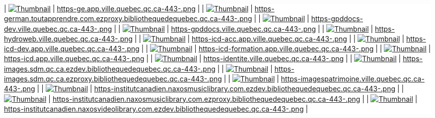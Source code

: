 | <a href='screenshots/https-ge.app.ville.quebec.qc.ca-443-.png' target='_blank'><img src='screenshots/thumbnails/https-ge.app.ville.quebec.qc.ca-443-.png' alt='Thumbnail' /></a> | <a href='screenshots/https-ge.app.ville.quebec.qc.ca-443-.png' target='_blank'>https-ge.app.ville.quebec.qc.ca-443-.png</a> |
| <a href='screenshots/https-german.toutapprendre.com.ezproxy.bibliothequedequebec.qc.ca-443-.png' target='_blank'><img src='screenshots/thumbnails/https-german.toutapprendre.com.ezproxy.bibliothequedequebec.qc.ca-443-.png' alt='Thumbnail' /></a> | <a href='screenshots/https-german.toutapprendre.com.ezproxy.bibliothequedequebec.qc.ca-443-.png' target='_blank'>https-german.toutapprendre.com.ezproxy.bibliothequedequebec.qc.ca-443-.png</a> |
| <a href='screenshots/https-gpddocs-dev.ville.quebec.qc.ca-443-.png' target='_blank'><img src='screenshots/thumbnails/https-gpddocs-dev.ville.quebec.qc.ca-443-.png' alt='Thumbnail' /></a> | <a href='screenshots/https-gpddocs-dev.ville.quebec.qc.ca-443-.png' target='_blank'>https-gpddocs-dev.ville.quebec.qc.ca-443-.png</a> |
| <a href='screenshots/https-gpddocs.ville.quebec.qc.ca-443-.png' target='_blank'><img src='screenshots/thumbnails/https-gpddocs.ville.quebec.qc.ca-443-.png' alt='Thumbnail' /></a> | <a href='screenshots/https-gpddocs.ville.quebec.qc.ca-443-.png' target='_blank'>https-gpddocs.ville.quebec.qc.ca-443-.png</a> |
| <a href='screenshots/https-hydroweb.ville.quebec.qc.ca-443-.png' target='_blank'><img src='screenshots/thumbnails/https-hydroweb.ville.quebec.qc.ca-443-.png' alt='Thumbnail' /></a> | <a href='screenshots/https-hydroweb.ville.quebec.qc.ca-443-.png' target='_blank'>https-hydroweb.ville.quebec.qc.ca-443-.png</a> |
| <a href='screenshots/https-icd-acc.app.ville.quebec.qc.ca-443-.png' target='_blank'><img src='screenshots/thumbnails/https-icd-acc.app.ville.quebec.qc.ca-443-.png' alt='Thumbnail' /></a> | <a href='screenshots/https-icd-acc.app.ville.quebec.qc.ca-443-.png' target='_blank'>https-icd-acc.app.ville.quebec.qc.ca-443-.png</a> |
| <a href='screenshots/https-icd-dev.app.ville.quebec.qc.ca-443-.png' target='_blank'><img src='screenshots/thumbnails/https-icd-dev.app.ville.quebec.qc.ca-443-.png' alt='Thumbnail' /></a> | <a href='screenshots/https-icd-dev.app.ville.quebec.qc.ca-443-.png' target='_blank'>https-icd-dev.app.ville.quebec.qc.ca-443-.png</a> |
| <a href='screenshots/https-icd-formation.app.ville.quebec.qc.ca-443-.png' target='_blank'><img src='screenshots/thumbnails/https-icd-formation.app.ville.quebec.qc.ca-443-.png' alt='Thumbnail' /></a> | <a href='screenshots/https-icd-formation.app.ville.quebec.qc.ca-443-.png' target='_blank'>https-icd-formation.app.ville.quebec.qc.ca-443-.png</a> |
| <a href='screenshots/https-icd.app.ville.quebec.qc.ca-443-.png' target='_blank'><img src='screenshots/thumbnails/https-icd.app.ville.quebec.qc.ca-443-.png' alt='Thumbnail' /></a> | <a href='screenshots/https-icd.app.ville.quebec.qc.ca-443-.png' target='_blank'>https-icd.app.ville.quebec.qc.ca-443-.png</a> |
| <a href='screenshots/https-identite.ville.quebec.qc.ca-443-.png' target='_blank'><img src='screenshots/thumbnails/https-identite.ville.quebec.qc.ca-443-.png' alt='Thumbnail' /></a> | <a href='screenshots/https-identite.ville.quebec.qc.ca-443-.png' target='_blank'>https-identite.ville.quebec.qc.ca-443-.png</a> |
| <a href='screenshots/https-images.sdm.qc.ca.ezdev.bibliothequedequebec.qc.ca-443-.png' target='_blank'><img src='screenshots/thumbnails/https-images.sdm.qc.ca.ezdev.bibliothequedequebec.qc.ca-443-.png' alt='Thumbnail' /></a> | <a href='screenshots/https-images.sdm.qc.ca.ezdev.bibliothequedequebec.qc.ca-443-.png' target='_blank'>https-images.sdm.qc.ca.ezdev.bibliothequedequebec.qc.ca-443-.png</a> |
| <a href='screenshots/https-images.sdm.qc.ca.ezproxy.bibliothequedequebec.qc.ca-443-.png' target='_blank'><img src='screenshots/thumbnails/https-images.sdm.qc.ca.ezproxy.bibliothequedequebec.qc.ca-443-.png' alt='Thumbnail' /></a> | <a href='screenshots/https-images.sdm.qc.ca.ezproxy.bibliothequedequebec.qc.ca-443-.png' target='_blank'>https-images.sdm.qc.ca.ezproxy.bibliothequedequebec.qc.ca-443-.png</a> |
| <a href='screenshots/https-imagespatrimoine.ville.quebec.qc.ca-443-.png' target='_blank'><img src='screenshots/thumbnails/https-imagespatrimoine.ville.quebec.qc.ca-443-.png' alt='Thumbnail' /></a> | <a href='screenshots/https-imagespatrimoine.ville.quebec.qc.ca-443-.png' target='_blank'>https-imagespatrimoine.ville.quebec.qc.ca-443-.png</a> |
| <a href='screenshots/https-institutcanadien.naxosmusiclibrary.com.ezdev.bibliothequedequebec.qc.ca-443-.png' target='_blank'><img src='screenshots/thumbnails/https-institutcanadien.naxosmusiclibrary.com.ezdev.bibliothequedequebec.qc.ca-443-.png' alt='Thumbnail' /></a> | <a href='screenshots/https-institutcanadien.naxosmusiclibrary.com.ezdev.bibliothequedequebec.qc.ca-443-.png' target='_blank'>https-institutcanadien.naxosmusiclibrary.com.ezdev.bibliothequedequebec.qc.ca-443-.png</a> |
| <a href='screenshots/https-institutcanadien.naxosmusiclibrary.com.ezproxy.bibliothequedequebec.qc.ca-443-.png' target='_blank'><img src='screenshots/thumbnails/https-institutcanadien.naxosmusiclibrary.com.ezproxy.bibliothequedequebec.qc.ca-443-.png' alt='Thumbnail' /></a> | <a href='screenshots/https-institutcanadien.naxosmusiclibrary.com.ezproxy.bibliothequedequebec.qc.ca-443-.png' target='_blank'>https-institutcanadien.naxosmusiclibrary.com.ezproxy.bibliothequedequebec.qc.ca-443-.png</a> |
| <a href='screenshots/https-institutcanadien.naxosvideolibrary.com.ezdev.bibliothequedequebec.qc.ca-443-.png' target='_blank'><img src='screenshots/thumbnails/https-institutcanadien.naxosvideolibrary.com.ezdev.bibliothequedequebec.qc.ca-443-.png' alt='Thumbnail' /></a> | <a href='screenshots/https-institutcanadien.naxosvideolibrary.com.ezdev.bibliothequedequebec.qc.ca-443-.png' target='_blank'>https-institutcanadien.naxosvideolibrary.com.ezdev.bibliothequedequebec.qc.ca-443-.png</a> |